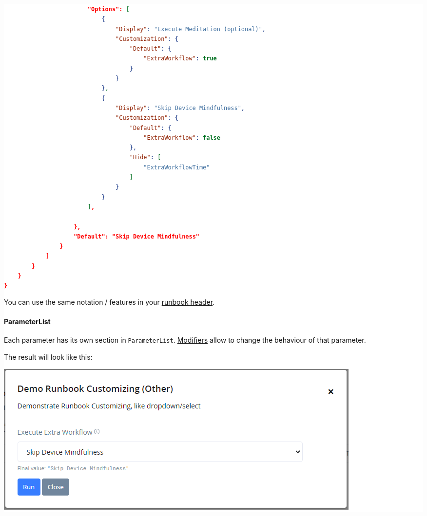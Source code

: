 ```json
                        "Options": [
                            {
                                "Display": "Execute Meditation (optional)",
                                "Customization": {
                                    "Default": {
                                        "ExtraWorkflow": true
                                    }
                                }
                            },
                            {
                                "Display": "Skip Device Mindfulness",
                                "Customization": {
                                    "Default": {
                                        "ExtraWorkflow": false
                                    },
                                    "Hide": [
                                        "ExtraWorkflowTime"
                                    ]
                                }
                            }
                        ],
                        
                    },
                    "Default": "Skip Device Mindfulness"
                }
            ]
        }
    }
}
```

You can use the same notation / features in your [runbook header](runbook-customization.md#runbook-header).

#### ParameterList

Each parameter has its own section in `ParameterList`. [Modifiers](runbook-customization.md#modifiers) allow to change the behaviour of that parameter.

The result will look like this:

![Demo - after hidden](../.gitbook/assets/runbook-customization-img5.png)
